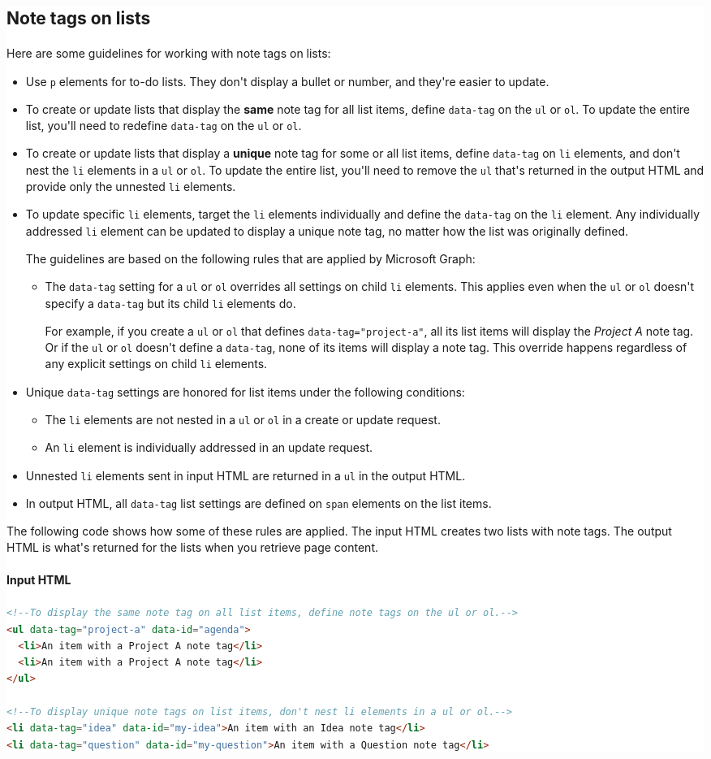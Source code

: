 
<a name="note-tags-lists"></a>

## Note tags on lists

Here are some guidelines for working with note tags on lists:

- Use `p` elements for to-do lists. They don't display a bullet or number, and they're easier to update.

- To create or update lists that display the **same** note tag for all list items, define `data-tag` on the `ul` or `ol`. To update the entire list, you'll need to redefine `data-tag` on the `ul` or `ol`.

- To create or update lists that display a **unique** note tag for some or all list items, define `data-tag` on `li` elements, and don't nest the `li` elements in a `ul` or `ol`. To update the entire list, you'll need to remove the `ul` that's returned in the output HTML and provide only the unnested `li` elements.

- To update specific `li` elements, target the `li` elements individually and define the `data-tag` on the `li` element. Any individually addressed `li` element can be updated to display a unique note tag, no matter how the list was originally defined.

  The guidelines are based on the following rules that are applied by Microsoft Graph:

  - The `data-tag` setting for a `ul` or `ol` overrides all settings on child `li` elements. This applies even when the `ul` or `ol` doesn't specify a `data-tag` but its child `li` elements do.

    For example, if you create a `ul` or `ol` that defines `data-tag="project-a"`, all its list items will display the *Project A* note tag. Or if the `ul` or `ol` doesn't define a `data-tag`, none of its items will display a note tag. This override happens regardless of any explicit settings on child `li` elements.

- Unique `data-tag` settings are honored for list items under the following conditions:

  - The `li` elements are not nested in a `ul` or `ol` in a create or update request.

  - An `li` element is individually addressed in an update request.

- Unnested `li` elements sent in input HTML are returned in a `ul` in the output HTML.

- In output HTML, all `data-tag` list settings are defined on `span` elements on the list items.


The following code shows how some of these rules are applied. The input HTML creates two lists with note tags. The output HTML is what's returned for the lists when you retrieve page content.

#### Input HTML

```html
<!--To display the same note tag on all list items, define note tags on the ul or ol.-->
<ul data-tag="project-a" data-id="agenda">
  <li>An item with a Project A note tag</li>
  <li>An item with a Project A note tag</li>
</ul>

<!--To display unique note tags on list items, don't nest li elements in a ul or ol.-->
<li data-tag="idea" data-id="my-idea">An item with an Idea note tag</li>
<li data-tag="question" data-id="my-question">An item with a Question note tag</li>
```
